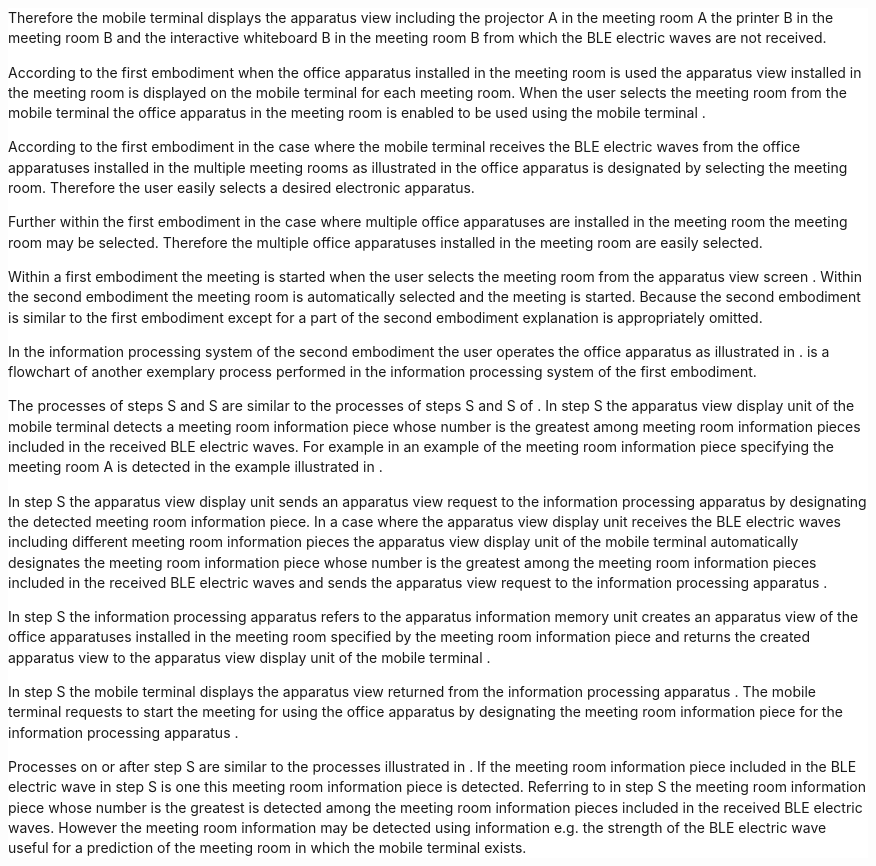 Therefore the mobile terminal displays the apparatus view including the projector A in the meeting room A the printer B in the meeting room B and the interactive whiteboard B in the meeting room B from which the BLE electric waves are not received.

According to the first embodiment when the office apparatus installed in the meeting room is used the apparatus view installed in the meeting room is displayed on the mobile terminal for each meeting room. When the user selects the meeting room from the mobile terminal the office apparatus in the meeting room is enabled to be used using the mobile terminal .

According to the first embodiment in the case where the mobile terminal receives the BLE electric waves from the office apparatuses installed in the multiple meeting rooms as illustrated in the office apparatus is designated by selecting the meeting room. Therefore the user easily selects a desired electronic apparatus.

Further within the first embodiment in the case where multiple office apparatuses are installed in the meeting room the meeting room may be selected. Therefore the multiple office apparatuses installed in the meeting room are easily selected.

Within a first embodiment the meeting is started when the user selects the meeting room from the apparatus view screen . Within the second embodiment the meeting room is automatically selected and the meeting is started. Because the second embodiment is similar to the first embodiment except for a part of the second embodiment explanation is appropriately omitted.

In the information processing system of the second embodiment the user operates the office apparatus as illustrated in . is a flowchart of another exemplary process performed in the information processing system of the first embodiment.

The processes of steps S and S are similar to the processes of steps S and S of . In step S the apparatus view display unit of the mobile terminal detects a meeting room information piece whose number is the greatest among meeting room information pieces included in the received BLE electric waves. For example in an example of the meeting room information piece specifying the meeting room A is detected in the example illustrated in .

In step S the apparatus view display unit sends an apparatus view request to the information processing apparatus by designating the detected meeting room information piece. In a case where the apparatus view display unit receives the BLE electric waves including different meeting room information pieces the apparatus view display unit of the mobile terminal automatically designates the meeting room information piece whose number is the greatest among the meeting room information pieces included in the received BLE electric waves and sends the apparatus view request to the information processing apparatus .

In step S the information processing apparatus refers to the apparatus information memory unit creates an apparatus view of the office apparatuses installed in the meeting room specified by the meeting room information piece and returns the created apparatus view to the apparatus view display unit of the mobile terminal .

In step S the mobile terminal displays the apparatus view returned from the information processing apparatus . The mobile terminal requests to start the meeting for using the office apparatus by designating the meeting room information piece for the information processing apparatus .

Processes on or after step S are similar to the processes illustrated in . If the meeting room information piece included in the BLE electric wave in step S is one this meeting room information piece is detected. Referring to in step S the meeting room information piece whose number is the greatest is detected among the meeting room information pieces included in the received BLE electric waves. However the meeting room information may be detected using information e.g. the strength of the BLE electric wave useful for a prediction of the meeting room in which the mobile terminal exists.
